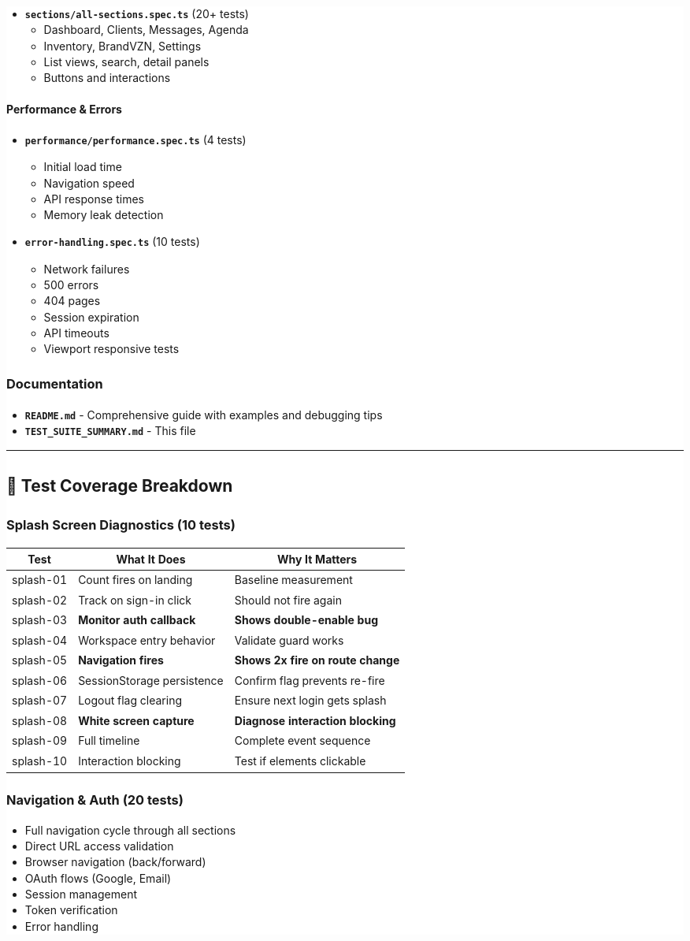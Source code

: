 - **`sections/all-sections.spec.ts`** (20+ tests)
  - Dashboard, Clients, Messages, Agenda
  - Inventory, BrandVZN, Settings
  - List views, search, detail panels
  - Buttons and interactions

#### Performance & Errors
- **`performance/performance.spec.ts`** (4 tests)
  - Initial load time
  - Navigation speed
  - API response times
  - Memory leak detection

- **`error-handling.spec.ts`** (10 tests)
  - Network failures
  - 500 errors
  - 404 pages
  - Session expiration
  - API timeouts
  - Viewport responsive tests

### Documentation
- **`README.md`** - Comprehensive guide with examples and debugging tips
- **`TEST_SUITE_SUMMARY.md`** - This file

---

## 🎯 Test Coverage Breakdown

### Splash Screen Diagnostics (10 tests)
| Test | What It Does | Why It Matters |
|------|--------------|----------------|
| splash-01 | Count fires on landing | Baseline measurement |
| splash-02 | Track on sign-in click | Should not fire again |
| splash-03 | **Monitor auth callback** | **Shows double-enable bug** |
| splash-04 | Workspace entry behavior | Validate guard works |
| splash-05 | **Navigation fires** | **Shows 2x fire on route change** |
| splash-06 | SessionStorage persistence | Confirm flag prevents re-fire |
| splash-07 | Logout flag clearing | Ensure next login gets splash |
| splash-08 | **White screen capture** | **Diagnose interaction blocking** |
| splash-09 | Full timeline | Complete event sequence |
| splash-10 | Interaction blocking | Test if elements clickable |

### Navigation & Auth (20 tests)
- Full navigation cycle through all sections
- Direct URL access validation
- Browser navigation (back/forward)
- OAuth flows (Google, Email)
- Session management
- Token verification
- Error handling
